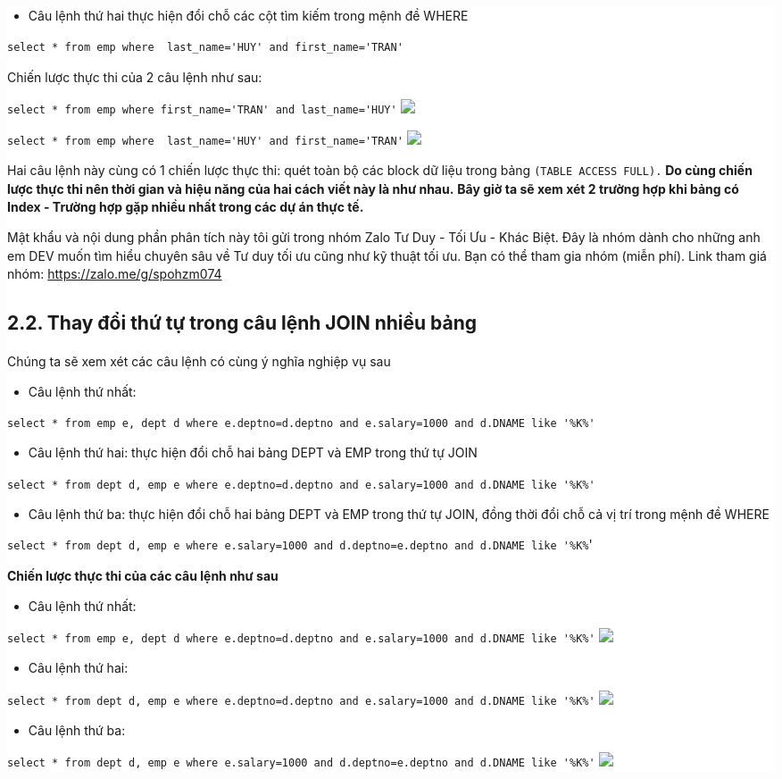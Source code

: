 * Câu lệnh thứ hai thực hiện đổi chỗ các cột tìm kiếm trong mệnh đề WHERE


`select * from emp where  last_name='HUY' and first_name='TRAN'`

Chiến lược thực thi của 2 câu lệnh như sau:

`select * from emp where first_name='TRAN' and last_name='HUY'`
![](https://images.viblo.asia/503c6f39-8ac4-470b-a921-c8c3688a0d9a.PNG)

`select * from emp where  last_name='HUY' and first_name='TRAN'`
![](https://images.viblo.asia/503c6f39-8ac4-470b-a921-c8c3688a0d9a.PNG)

Hai câu lệnh này cùng có 1 chiến lược thực thi: quét toàn bộ các block dữ liệu trong bảng `(TABLE ACCESS FULL).`
**Do cùng chiến lược thực thi nên thời gian và hiệu năng của hai cách viết này là như nhau.**
**Bây giờ ta sẽ xem xét 2 trường hợp khi bảng có Index - Trường hợp gặp nhiều nhất trong các dự án thực tế.**

Mật khẩu và nội dung phần phân tích này  tôi gửi trong nhóm Zalo Tư Duy - Tối Ưu - Khác Biệt. Đây là nhóm dành cho những anh em DEV muốn tìm hiểu chuyên sâu về Tư duy tối ưu cũng như kỹ thuật tối ưu.
Bạn có thể tham gia nhóm (miễn phí). Link tham giá nhóm: https://zalo.me/g/spohzm074

## 2.2. Thay đổi thứ tự trong câu lệnh JOIN nhiều bảng
Chúng ta sẽ xem xét các câu lệnh có cùng ý nghĩa nghiệp vụ sau
* Câu lệnh thứ nhất:

`select * from emp e, dept d where e.deptno=d.deptno and e.salary=1000 and d.DNAME like '%K%'`

* Câu lệnh thứ hai: thực hiện đổi chỗ hai bảng DEPT và EMP trong thứ tự JOIN

`select * from dept d, emp e where e.deptno=d.deptno and e.salary=1000 and d.DNAME like '%K%'`

* Câu lệnh thứ ba: thực hiện đổi chỗ hai bảng DEPT và EMP trong thứ tự JOIN, đồng thời đổi chỗ cả vị trí trong mệnh đề WHERE

`select * from dept d, emp e where e.salary=1000 and d.deptno=e.deptno and d.DNAME like '%K%`'

**Chiến lược thực thi của các câu lệnh như sau**

* Câu lệnh thứ nhất:

`select * from emp e, dept d where e.deptno=d.deptno and e.salary=1000 and d.DNAME like '%K%'`
![](https://images.viblo.asia/b36b89f5-7aae-4252-a4cd-107e359b5498.PNG)

* Câu lệnh thứ hai: 

`select * from dept d, emp e where e.deptno=d.deptno and e.salary=1000 and d.DNAME like '%K%'`
![](https://images.viblo.asia/b36b89f5-7aae-4252-a4cd-107e359b5498.PNG)

* Câu lệnh thứ ba: 

`select * from dept d, emp e where e.salary=1000 and d.deptno=e.deptno and d.DNAME like '%K%'`
![](https://images.viblo.asia/b36b89f5-7aae-4252-a4cd-107e359b5498.PNG)
